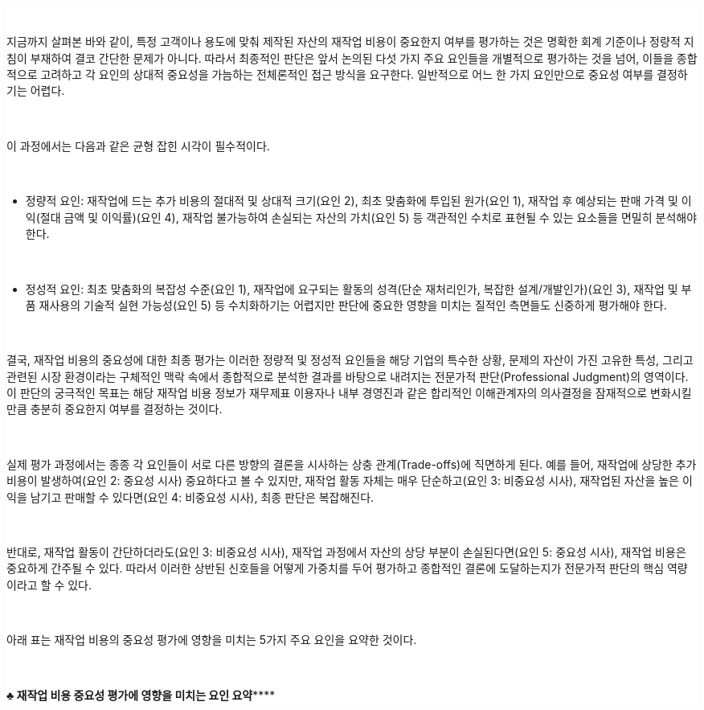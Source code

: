**​**

지금까지 살펴본 바와 같이, 특정 고객이나 용도에 맞춰 제작된 자산의 재작업 비용이 중요한지 여부를 평가하는 것은 명확한 회계 기준이나 정량적 지침이 부재하여 결코 간단한 문제가 아니다. 따라서 최종적인 판단은 앞서 논의된 다섯 가지 주요 요인들을 개별적으로 평가하는 것을 넘어, 이들을 종합적으로 고려하고 각 요인의 상대적 중요성을 가늠하는 전체론적인 접근 방식을 요구한다. 일반적으로 어느 한 가지 요인만으로 중요성 여부를 결정하기는 어렵다.

​

이 과정에서는 다음과 같은 균형 잡힌 시각이 필수적이다.

​

- 정량적 요인: 재작업에 드는 추가 비용의 절대적 및 상대적 크기(요인 2), 최초 맞춤화에 투입된 원가(요인 1), 재작업 후 예상되는 판매 가격 및 이익(절대 금액 및 이익률)(요인 4), 재작업 불가능하여 손실되는 자산의 가치(요인 5) 등 객관적인 수치로 표현될 수 있는 요소들을 면밀히 분석해야 한다.

​

- 정성적 요인: 최초 맞춤화의 복잡성 수준(요인 1), 재작업에 요구되는 활동의 성격(단순 재처리인가, 복잡한 설계/개발인가)(요인 3), 재작업 및 부품 재사용의 기술적 실현 가능성(요인 5) 등 수치화하기는 어렵지만 판단에 중요한 영향을 미치는 질적인 측면들도 신중하게 평가해야 한다.

​

결국, 재작업 비용의 중요성에 대한 최종 평가는 이러한 정량적 및 정성적 요인들을 해당 기업의 특수한 상황, 문제의 자산이 가진 고유한 특성, 그리고 관련된 시장 환경이라는 구체적인 맥락 속에서 종합적으로 분석한 결과를 바탕으로 내려지는 전문가적 판단(Professional Judgment)의 영역이다. 이 판단의 궁극적인 목표는 해당 재작업 비용 정보가 재무제표 이용자나 내부 경영진과 같은 합리적인 이해관계자의 의사결정을 잠재적으로 변화시킬 만큼 충분히 중요한지 여부를 결정하는 것이다.

​

실제 평가 과정에서는 종종 각 요인들이 서로 다른 방향의 결론을 시사하는 상충 관계(Trade-offs)에 직면하게 된다. 예를 들어, 재작업에 상당한 추가 비용이 발생하여(요인 2: 중요성 시사) 중요하다고 볼 수 있지만, 재작업 활동 자체는 매우 단순하고(요인 3: 비중요성 시사), 재작업된 자산을 높은 이익을 남기고 판매할 수 있다면(요인 4: 비중요성 시사), 최종 판단은 복잡해진다.

​

반대로, 재작업 활동이 간단하더라도(요인 3: 비중요성 시사), 재작업 과정에서 자산의 상당 부분이 손실된다면(요인 5: 중요성 시사), 재작업 비용은 중요하게 간주될 수 있다. 따라서 이러한 상반된 신호들을 어떻게 가중치를 두어 평가하고 종합적인 결론에 도달하는지가 전문가적 판단의 핵심 역량이라고 할 수 있다.

​

아래 표는 재작업 비용의 중요성 평가에 영향을 미치는 5가지 주요 요인을 요약한 것이다.

​

**♣ 재작업 비용 중요성 평가에 영향을 미치는 요인 요약****​**
